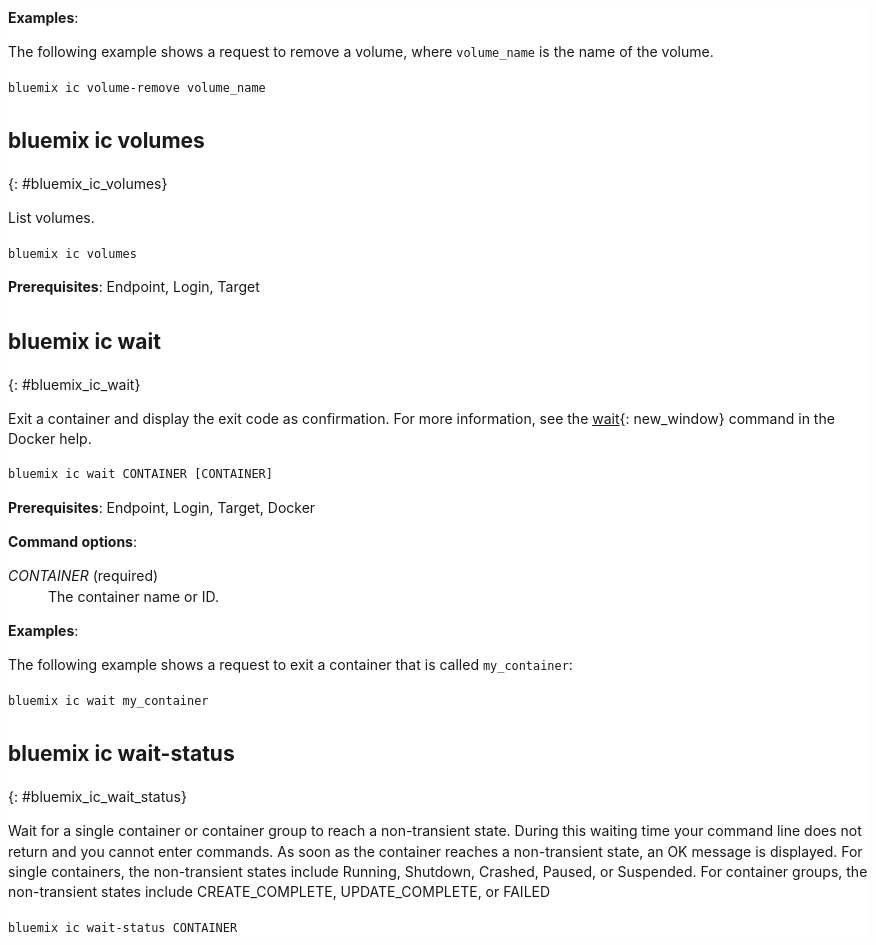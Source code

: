 <strong>Examples</strong>:

The following example shows a request to remove a volume, where `volume_name` is the name of the volume.
```
bluemix ic volume-remove volume_name
```


## bluemix ic volumes
{: #bluemix_ic_volumes}

List volumes.

```
bluemix ic volumes
```

<strong>Prerequisites</strong>:  Endpoint, Login, Target


## bluemix ic wait
{: #bluemix_ic_wait}

Exit a container and display the exit code as confirmation. For more information, see the [wait](https://docs.docker.com/engine/reference/commandline/wait/){: new_window} command in the Docker help.

```
bluemix ic wait CONTAINER [CONTAINER]
```

<strong>Prerequisites</strong>:  Endpoint, Login, Target, Docker

<strong>Command options</strong>:

   <dl>
   <dt><i>CONTAINER</i> (required)</dt>
   <dd>The container name or ID.</dd>
   </dl>

<strong>Examples</strong>:

The following example shows a request to exit a container that is called `my_container`:
```
bluemix ic wait my_container
```


## bluemix ic wait-status
{: #bluemix_ic_wait_status}

Wait for a single container or container group to reach a non-transient state. During this waiting time your command line does not return and you cannot enter commands. As soon as the container reaches a non-transient state, an OK message is displayed. For single containers, the non-transient states include Running, Shutdown, Crashed, Paused, or Suspended. For container groups, the non-transient states include CREATE_COMPLETE, UPDATE_COMPLETE, or FAILED

```
bluemix ic wait-status CONTAINER
```

